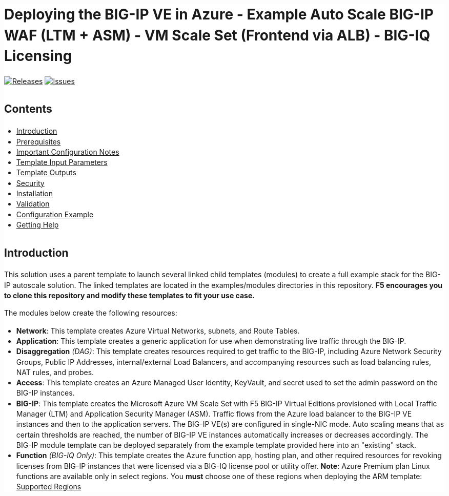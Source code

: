 
# Deploying the BIG-IP VE in Azure - Example Auto Scale BIG-IP WAF (LTM + ASM) - VM Scale Set (Frontend via ALB) - BIG-IQ Licensing

[![Releases](https://img.shields.io/github/release/gotspam/azure-test.svg)](https://github.com/gotspam/azure-test/releases)
[![Issues](https://img.shields.io/github/issues/gotspam/azure-test.svg)](https://github.com/gotspam/azure-test/issues)

## Contents

- [Introduction](#introduction)
- [Prerequisites](#prerequisites)
- [Important Configuration Notes](#important-configuration-notes)
- [Template Input Parameters](#template-input-parameters)
- [Template Outputs](#template-outputs)
- [Security](#security)
- [Installation](#installation)
- [Validation](#validation)
- [Configuration Example](#configuration-example)
- [Getting Help](#getting-help)

## Introduction

This solution uses a parent template to launch several linked child templates (modules) to create a full example stack for the BIG-IP autoscale solution. The linked templates are located in the examples/modules directories in this repository. **F5 encourages you to clone this repository and modify these templates to fit your use case.** 

The modules below create the following resources:

- **Network**: This template creates Azure Virtual Networks, subnets, and Route Tables.
- **Application**: This template creates a generic application for use when demonstrating live traffic through the BIG-IP.
- **Disaggregation** *(DAG)*: This template creates resources required to get traffic to the BIG-IP, including Azure Network Security Groups, Public IP Addresses, internal/external Load Balancers, and accompanying resources such as load balancing rules, NAT rules, and probes.
- **Access**: This template creates an Azure Managed User Identity, KeyVault, and secret used to set the admin password on the BIG-IP instances.
- **BIG-IP**: This template creates the Microsoft Azure VM Scale Set with F5 BIG-IP Virtual Editions provisioned with Local Traffic Manager (LTM) and Application Security Manager (ASM). Traffic flows from the Azure load balancer to the BIG-IP VE instances and then to the application servers. The BIG-IP VE(s) are configured in single-NIC mode. Auto scaling means that as certain thresholds are reached, the number of BIG-IP VE instances automatically increases or decreases accordingly. The BIG-IP module template can be deployed separately from the example template provided here into an "existing" stack.
- **Function** *(BIG-IQ Only)*: This template creates the Azure function app, hosting plan, and other required resources for revoking licenses from BIG-IP instances that were licensed via a BIG-IQ license pool or utility offer.  **Note**: Azure Premium plan Linux functions are available only in select regions. You **must** choose one of these regions when deploying the ARM template: [Supported Regions](https://azure.microsoft.com/en-us/global-infrastructure/services/?products=functions)
